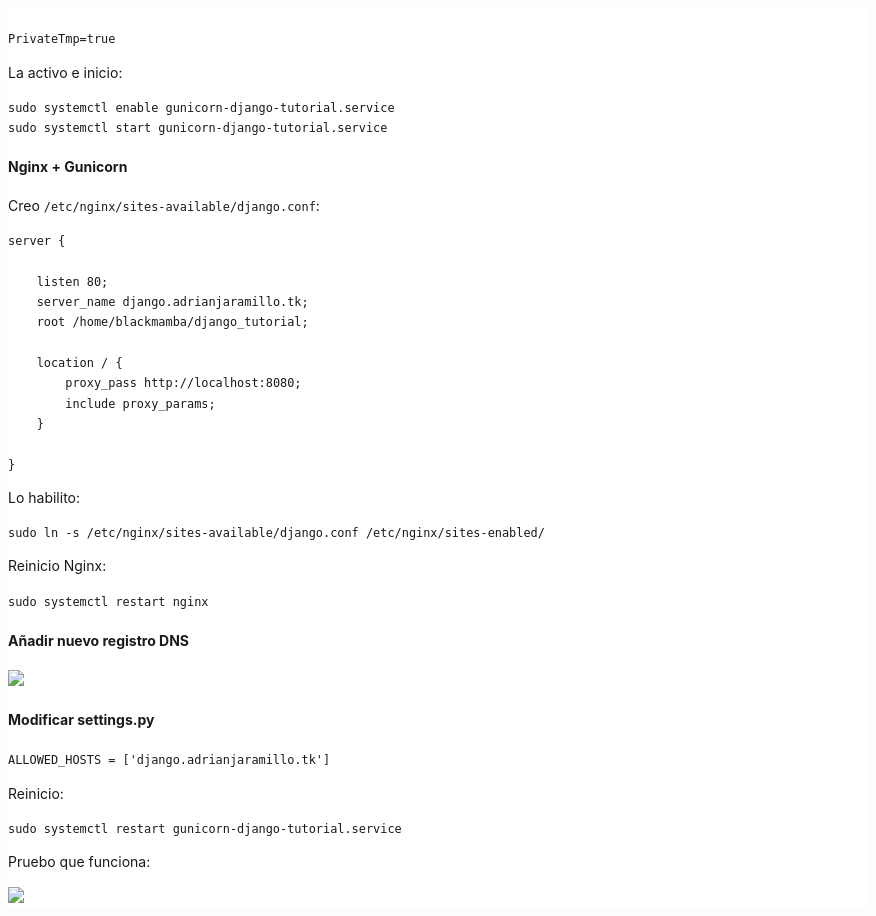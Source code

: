 ```

PrivateTmp=true
```

La activo e inicio:
```
sudo systemctl enable gunicorn-django-tutorial.service
sudo systemctl start gunicorn-django-tutorial.service
```

#### Nginx + Gunicorn

Creo `/etc/nginx/sites-available/django.conf`:
```
server {

    listen 80;
    server_name django.adrianjaramillo.tk;
    root /home/blackmamba/django_tutorial;

    location / {
        proxy_pass http://localhost:8080;
        include proxy_params;
    }

}
```

Lo habilito:
```
sudo ln -s /etc/nginx/sites-available/django.conf /etc/nginx/sites-enabled/
```

Reinicio Nginx:
```
sudo systemctl restart nginx
```

#### Añadir nuevo registro DNS

![](https://i.imgur.com/Dgw0mq8.png)

#### Modificar settings.py

```
ALLOWED_HOSTS = ['django.adrianjaramillo.tk']
```

Reinicio:
```
sudo systemctl restart gunicorn-django-tutorial.service
```

Pruebo que funciona:

![](https://i.imgur.com/ag517YK.png)
